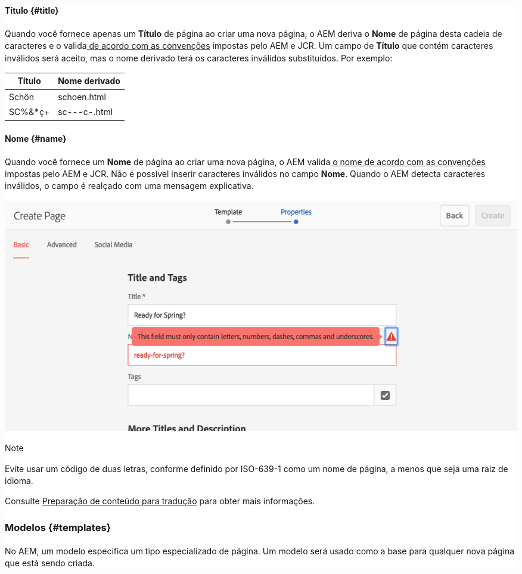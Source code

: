 #### Título {#title}

Quando você fornece apenas um **Título** de página ao criar uma nova página, o AEM deriva o **Nome** de página desta cadeia de caracteres e o valida[ de acordo com as convenções](/help/sites-developing/naming-conventions.md) impostas pelo AEM e JCR. Um campo de **Título** que contém caracteres inválidos será aceito, mas o nome derivado terá os caracteres inválidos substituídos. Por exemplo:

| Título | Nome derivado |
|---|---|
| Schön | schoen.html |
| SC%&amp;&#42;ç+ | sc---c-.html |

#### Nome {#name}

Quando você fornece um **Nome** de página ao criar uma nova página, o AEM valida[ o nome de acordo com as convenções](/help/sites-developing/naming-conventions.md) impostas pelo AEM e JCR. Não é possível inserir caracteres inválidos no campo **Nome**. Quando o AEM detecta caracteres inválidos, o campo é realçado com uma mensagem explicativa.

![caop-02](assets/caop-02.png)

>[!NOTE]
>
>Evite usar um código de duas letras, conforme definido por ISO-639-1 como um nome de página, a menos que seja uma raiz de idioma.
>
>Consulte [Preparação de conteúdo para tradução](/help/sites-administering/tc-prep.md) para obter mais informações.

### Modelos {#templates}

No AEM, um modelo especifica um tipo especializado de página. Um modelo será usado como a base para qualquer nova página que está sendo criada.
